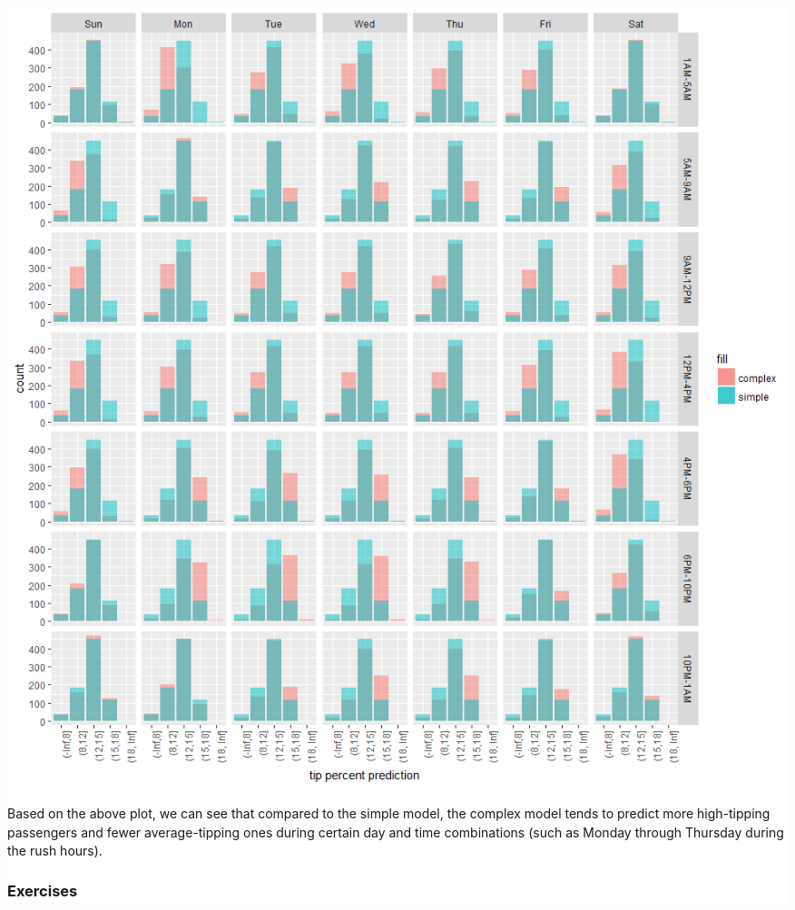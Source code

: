 ![](images/unnamed-chunk-8-1.png)

Based on the above plot, we can see that compared to the simple model, the complex model tends to predict more high-tipping passengers and fewer average-tipping ones during certain day and time combinations (such as Monday through Thursday during the rush hours).

### Exercises
